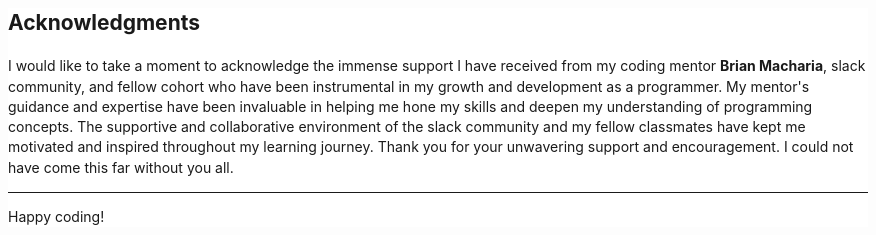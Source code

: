 ## **Acknowledgments**

I would like to take a moment to acknowledge the immense support I have received from my coding mentor **Brian Macharia**, slack community, and fellow cohort who have been instrumental in my growth and development as a programmer. My mentor's guidance and expertise have been invaluable in helping me hone my skills and deepen my understanding of programming concepts. The supportive and collaborative environment of the slack community and my fellow classmates have kept me motivated and inspired throughout my learning journey. Thank you for your unwavering support and encouragement. I could not have come this far without you all.

---

Happy coding!
